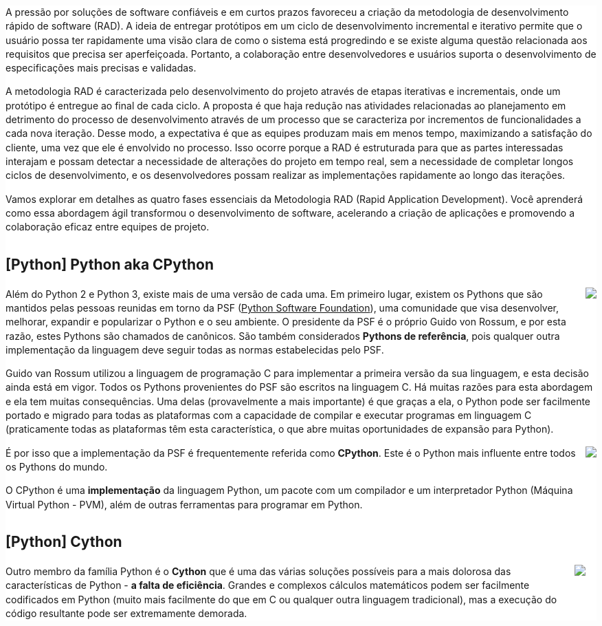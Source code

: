 A pressão por soluções de software confiáveis e em curtos prazos favoreceu a criação da metodologia de desenvolvimento rápido de software (RAD). A ideia de entregar protótipos em um ciclo de desenvolvimento incremental e iterativo permite que o usuário possa ter rapidamente uma visão clara de como o sistema está progredindo e se existe alguma questão relacionada aos requisitos que precisa ser aperfeiçoada. Portanto, a colaboração entre desenvolvedores e usuários suporta o desenvolvimento de especificações mais precisas e validadas.

A metodologia RAD é caracterizada pelo desenvolvimento do projeto através de etapas iterativas e incrementais, onde um protótipo é entregue ao final de cada ciclo. A proposta é que haja redução nas atividades relacionadas ao planejamento em detrimento do processo de desenvolvimento através de um processo que se caracteriza por incrementos de funcionalidades a cada nova iteração. Desse modo, a expectativa é que as equipes produzam mais em menos tempo, maximizando a satisfação do cliente, uma vez que ele é envolvido no processo. Isso ocorre porque a RAD é estruturada para que as partes interessadas interajam e possam detectar a necessidade de alterações do projeto em tempo real, sem a necessidade de completar longos ciclos de desenvolvimento, e os desenvolvedores possam realizar as implementações rapidamente ao longo das iterações.

Vamos explorar em detalhes as quatro fases essenciais da Metodologia RAD (Rapid Application Development). Você aprenderá como essa abordagem ágil transformou o desenvolvimento de software, acelerando a criação de aplicações e promovendo a colaboração eficaz entre equipes de projeto.

## [Python] Python aka CPython
<img src="https://user-images.githubusercontent.com/61624336/195659984-b7d1a71e-2c54-4c9d-89d3-70b5a5e65f89.svg" height="77" align="right">

Além do Python 2 e Python 3, existe mais de uma versão de cada uma. Em primeiro lugar, existem os Pythons que são mantidos pelas pessoas reunidas em torno da PSF (<a href="https://www.python.org/psf-landing/">Python Software Foundation</a>), uma comunidade que visa desenvolver, melhorar, expandir e popularizar o Python e o seu ambiente. O presidente da PSF é o próprio Guido von Rossum, e por esta razão, estes Pythons são chamados de canônicos. São também considerados **Pythons de referência**, pois qualquer outra implementação da linguagem deve seguir todas as normas estabelecidas pelo PSF.

Guido van Rossum utilizou a linguagem de programação C para implementar a primeira versão da sua linguagem, e esta decisão ainda está em vigor. Todos os Pythons provenientes do PSF são escritos na linguagem C. Há muitas razões para esta abordagem e ela tem muitas consequências. Uma delas (provavelmente a mais importante) é que graças a ela, o Python pode ser facilmente portado e migrado para todas as plataformas com a capacidade de compilar e executar programas em linguagem C (praticamente todas as plataformas têm esta característica, o que abre muitas oportunidades de expansão para Python).

<img src="https://user-images.githubusercontent.com/61624336/136308856-241076e0-15b9-475d-a561-016c75fd2731.png" height="177" align="right">

É por isso que a implementação da PSF é frequentemente referida como **CPython**. Este é o Python mais influente entre todos os Pythons do mundo.

O CPython é uma **implementação** da linguagem Python, um pacote com um compilador e um interpretador Python (Máquina Virtual Python - PVM), além de outras ferramentas para programar em Python.

## [Python] Cython
<img src="https://upload.wikimedia.org/wikipedia/commons/5/58/Cython_logo.svg" height="77" align="right">

Outro membro da família Python é o **Cython** que é  uma das várias soluções possíveis para a mais dolorosa das características de Python - **a falta de eficiência**. Grandes e complexos cálculos matemáticos podem ser facilmente codificados em Python (muito mais facilmente do que em C ou qualquer outra linguagem tradicional), mas a execução do código resultante pode ser extremamente demorada.
